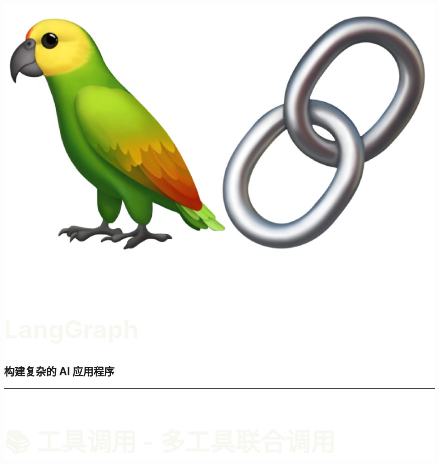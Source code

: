 ![width:300px drop-shadow:0,5px,10px,rgba(f,f,f,.4)](./images/langchain.png)

# LangGraph

## 构建复杂的 AI 应用程序

---
<style scoped>
  section {
    font-size: 40px;
  }
  h1 {
    font-size: 50px;
    color: #f8f8f2;
  }
  li {
    font-family: JetBrains Mono;
    font-size: 32px;
  }
</style>

# :books: 工具调用 - 多工具联合调用
